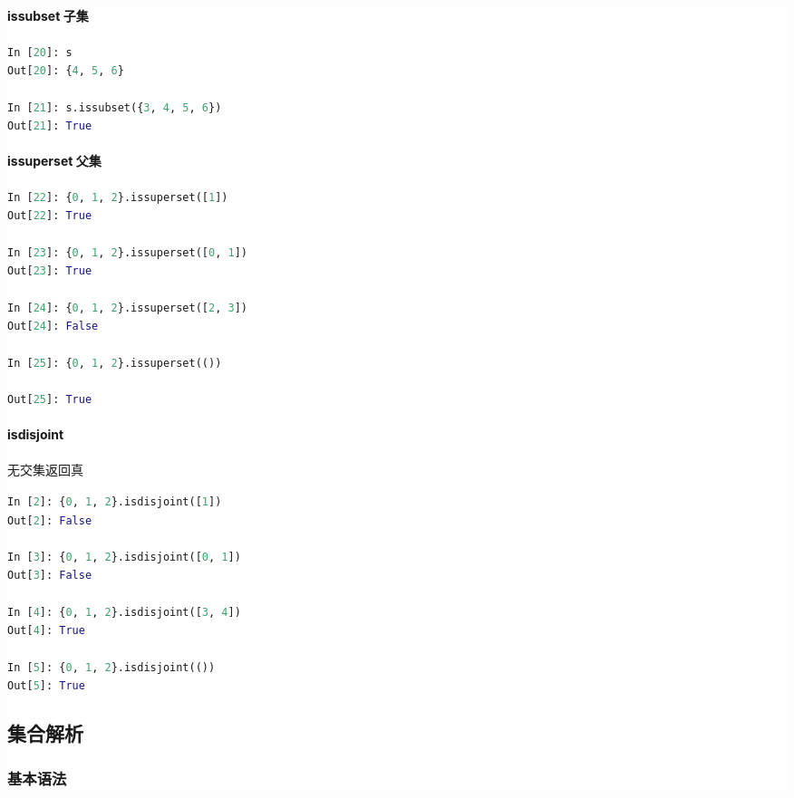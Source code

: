 #### issubset 子集

```python
In [20]: s
Out[20]: {4, 5, 6}

In [21]: s.issubset({3, 4, 5, 6})
Out[21]: True
```

#### 

#### issuperset 父集

```python
In [22]: {0, 1, 2}.issuperset([1])
Out[22]: True

In [23]: {0, 1, 2}.issuperset([0, 1])
Out[23]: True

In [24]: {0, 1, 2}.issuperset([2, 3])
Out[24]: False

In [25]: {0, 1, 2}.issuperset(())

Out[25]: True
```

#### 

#### isdisjoint 

无交集返回真

```python
In [2]: {0, 1, 2}.isdisjoint([1])
Out[2]: False

In [3]: {0, 1, 2}.isdisjoint([0, 1])
Out[3]: False

In [4]: {0, 1, 2}.isdisjoint([3, 4])
Out[4]: True

In [5]: {0, 1, 2}.isdisjoint(())
Out[5]: True
```



## 集合解析

### 基本语法
